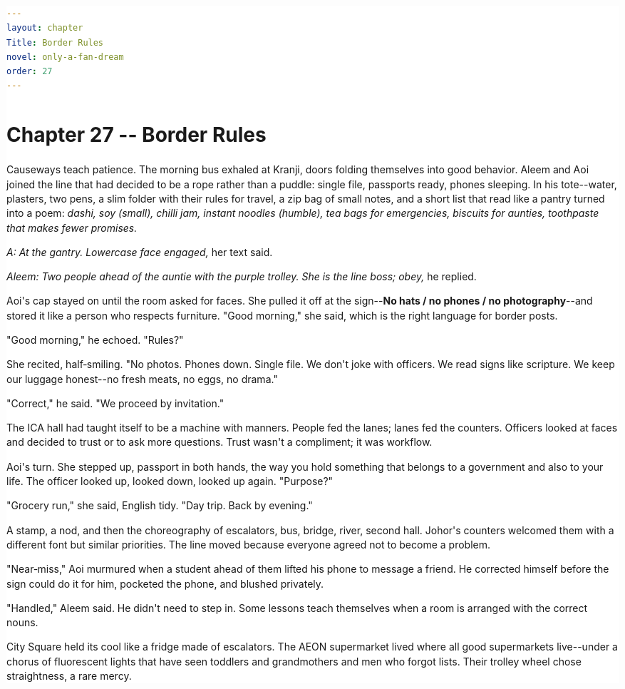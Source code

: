 ```yaml
---
layout: chapter
Title: Border Rules
novel: only-a-fan-dream
order: 27
---
```


# Chapter 27 -- Border Rules

Causeways teach patience. The morning bus exhaled at Kranji, doors folding themselves into good behavior. Aleem and Aoi joined the line that had decided to be a rope rather than a puddle: single file, passports ready, phones sleeping. In his tote--water, plasters, two pens, a slim folder with their rules for travel, a zip bag of small notes, and a short list that read like a pantry turned into a poem: *dashi, soy (small), chilli jam, instant noodles (humble), tea bags for emergencies, biscuits for aunties, toothpaste that makes fewer promises.*

*A: At the gantry. Lowercase face engaged,* her text said.

*Aleem: Two people ahead of the auntie with the purple trolley. She is the line boss; obey,* he replied.

Aoi's cap stayed on until the room asked for faces. She pulled it off at the sign--**No hats / no phones / no photography**--and stored it like a person who respects furniture. "Good morning," she said, which is the right language for border posts.

"Good morning," he echoed. "Rules?"

She recited, half‑smiling. "No photos. Phones down. Single file. We don't joke with officers. We read signs like scripture. We keep our luggage honest--no fresh meats, no eggs, no drama."

"Correct," he said. "We proceed by invitation."

The ICA hall had taught itself to be a machine with manners. People fed the lanes; lanes fed the counters. Officers looked at faces and decided to trust or to ask more questions. Trust wasn't a compliment; it was workflow.

Aoi's turn. She stepped up, passport in both hands, the way you hold something that belongs to a government and also to your life. The officer looked up, looked down, looked up again. "Purpose?"

"Grocery run," she said, English tidy. "Day trip. Back by evening."

A stamp, a nod, and then the choreography of escalators, bus, bridge, river, second hall. Johor's counters welcomed them with a different font but similar priorities. The line moved because everyone agreed not to become a problem.

"Near‑miss," Aoi murmured when a student ahead of them lifted his phone to message a friend. He corrected himself before the sign could do it for him, pocketed the phone, and blushed privately.

"Handled," Aleem said. He didn't need to step in. Some lessons teach themselves when a room is arranged with the correct nouns.

City Square held its cool like a fridge made of escalators. The AEON supermarket lived where all good supermarkets live--under a chorus of fluorescent lights that have seen toddlers and grandmothers and men who forgot lists. Their trolley wheel chose straightness, a rare mercy.
